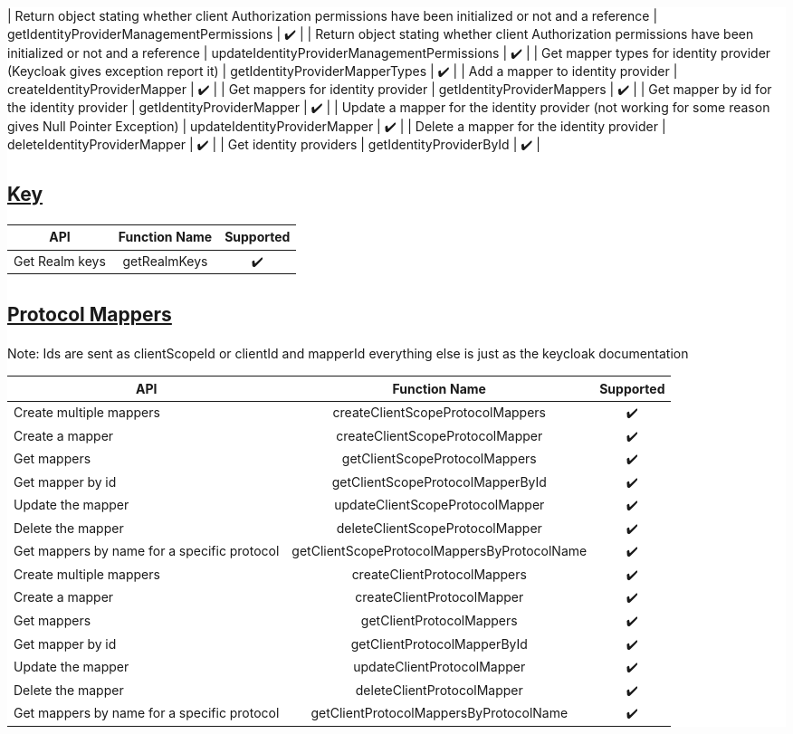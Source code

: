 | Return object stating whether client Authorization permissions have been initialized or not and a reference |  getIdentityProviderManagementPermissions   |    ✔️     |
| Return object stating whether client Authorization permissions have been initialized or not and a reference | updateIdentityProviderManagementPermissions |    ✔️     |
| Get mapper types for identity provider (Keycloak gives exception report it)                                 |       getIdentityProviderMapperTypes        |    ✔️     |
| Add a mapper to identity provider                                                                           |        createIdentityProviderMapper         |    ✔️     |
| Get mappers for identity provider                                                                           |         getIdentityProviderMappers          |    ✔️     |
| Get mapper by id for the identity provider                                                                  |          getIdentityProviderMapper          |    ✔️     |
| Update a mapper for the identity provider (not working for some reason gives Null Pointer Exception)        |        updateIdentityProviderMapper         |    ✔️     |
| Delete a mapper for the identity provider                                                                   |        deleteIdentityProviderMapper         |    ✔️     |
| Get identity providers                                                                                      |           getIdentityProviderById           |    ✔️     |

 ## [Key](https://www.keycloak.org/docs-api/10.0/rest-api/index.html#_key_resource)

| API            | Function Name | Supported |
|----------------|:-------------:|:---------:|
| Get Realm keys | getRealmKeys  |    ✔️     |

 ## [Protocol Mappers](https://www.keycloak.org/docs-api/10.0/rest-api/index.html#_protocol_mappers_resource)

Note: Ids are sent as clientScopeId or clientId and mapperId everything else is just as the keycloak documentation

| API                                         |                Function Name                | Supported |
|---------------------------------------------|:-------------------------------------------:|:---------:|
| Create multiple mappers                     |      createClientScopeProtocolMappers       |    ✔️     |
| Create a mapper                             |       createClientScopeProtocolMapper       |    ✔️     |
| Get mappers                                 |        getClientScopeProtocolMappers        |    ✔️     |
| Get mapper by id                            |      getClientScopeProtocolMapperById       |    ✔️     |
| Update the mapper                           |       updateClientScopeProtocolMapper       |    ✔️     |
| Delete the mapper                           |       deleteClientScopeProtocolMapper       |    ✔️     |
| Get mappers by name for a specific protocol | getClientScopeProtocolMappersByProtocolName |    ✔️     |
| Create multiple mappers                     |         createClientProtocolMappers         |    ✔️     |
| Create a mapper                             |         createClientProtocolMapper          |    ✔️     |
| Get mappers                                 |          getClientProtocolMappers           |    ✔️     |
| Get mapper by id                            |         getClientProtocolMapperById         |    ✔️     |
| Update the mapper                           |         updateClientProtocolMapper          |    ✔️     |
| Delete the mapper                           |         deleteClientProtocolMapper          |    ✔️     |
| Get mappers by name for a specific protocol |   getClientProtocolMappersByProtocolName    |    ✔️     |
